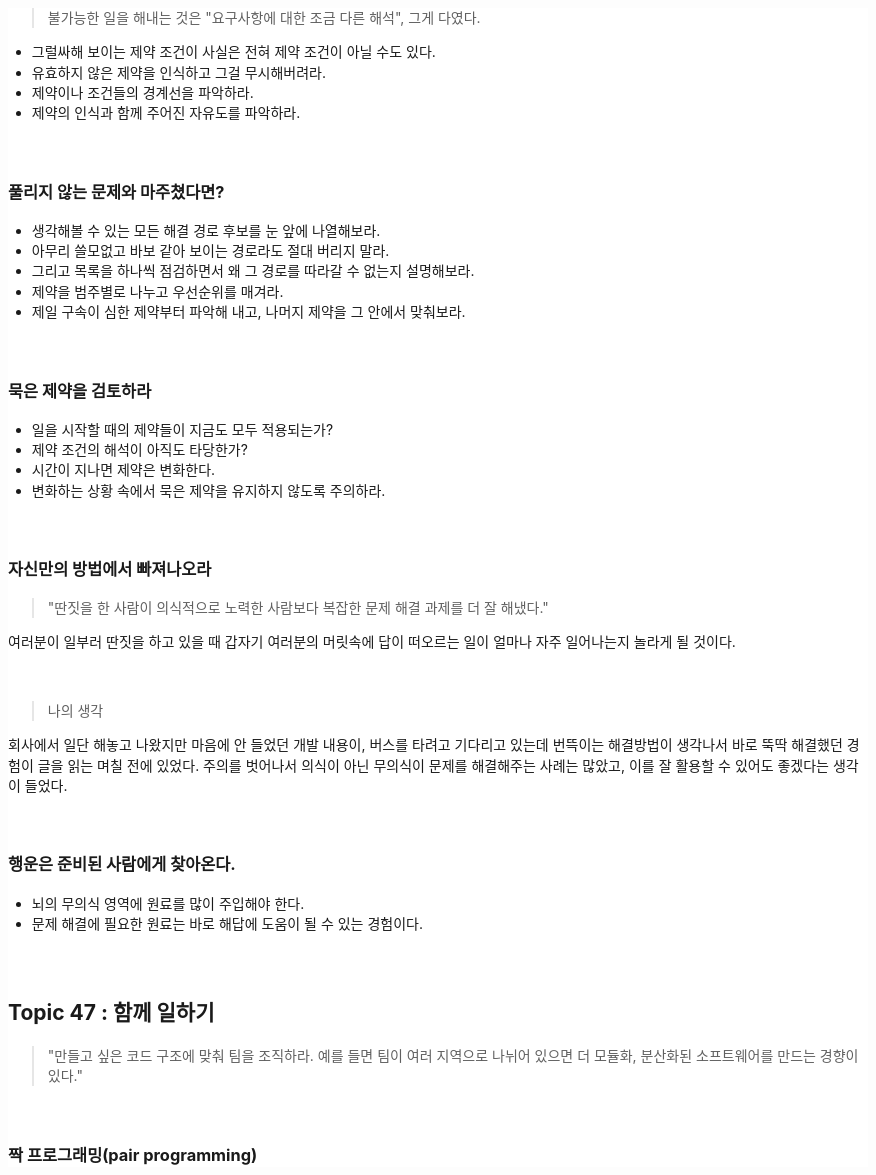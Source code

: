 > 불가능한 일을 해내는 것은 "요구사항에 대한 조금 다른 해석", 그게 다였다.

- 그럴싸해 보이는 제약 조건이 사실은 전혀 제약 조건이 아닐 수도 있다.
- 유효하지 않은 제약을 인식하고 그걸 무시해버려라.
- 제약이나 조건들의 경계선을 파악하라.
- 제약의 인식과 함께 주어진 자유도를 파악하라.

<br />

### 풀리지 않는 문제와 마주쳤다면?

- 생각해볼 수 있는 모든 해결 경로 후보를 눈 앞에 나열해보라.
- 아무리 쓸모없고 바보 같아 보이는 경로라도 절대 버리지 말라.
- 그리고 목록을 하나씩 점검하면서 왜 그 경로를 따라갈 수 없는지 설명해보라.
- 제약을 범주별로 나누고 우선순위를 매겨라.
- 제일 구속이 심한 제약부터 파악해 내고, 나머지 제약을 그 안에서 맞춰보라.

<br />

### 묵은 제약을 검토하라

- 일을 시작할 때의 제약들이 지금도 모두 적용되는가?
- 제약 조건의 해석이 아직도 타당한가?
- 시간이 지나면 제약은 변화한다.
- 변화하는 상황 속에서 묵은 제약을 유지하지 않도록 주의하라.

<br />

### 자신만의 방법에서 빠져나오라

> "딴짓을 한 사람이 의식적으로 노력한 사람보다 복잡한 문제 해결 과제를 더 잘 해냈다."

여러분이 일부러 딴짓을 하고 있을 때 갑자기 여러분의 머릿속에 답이 떠오르는 일이 얼마나 자주 일어나는지 놀라게 될 것이다.

<br />

> 나의 생각

회사에서 일단 해놓고 나왔지만 마음에 안 들었던 개발 내용이, 버스를 타려고 기다리고 있는데 번뜩이는 해결방법이 생각나서 바로 뚝딱 해결했던 경험이 글을 읽는 며칠 전에 있었다. 주의를 벗어나서 의식이 아닌 무의식이 문제를 해결해주는 사례는 많았고, 이를 잘 활용할 수 있어도 좋겠다는 생각이 들었다.

<br />

### 행운은 준비된 사람에게 찾아온다.

- 뇌의 무의식 영역에 원료를 많이 주입해야 한다.
- 문제 해결에 필요한 원료는 바로 해답에 도움이 될 수 있는 경험이다.

<br />

## Topic 47 : 함께 일하기

> "만들고 싶은 코드 구조에 맞춰 팀을 조직하라. 예를 들면 팀이 여러 지역으로 나뉘어 있으면 더 모듈화, 분산화된 소프트웨어를 만드는 경향이 있다."

<br />

### 짝 프로그래밍(pair programming)
